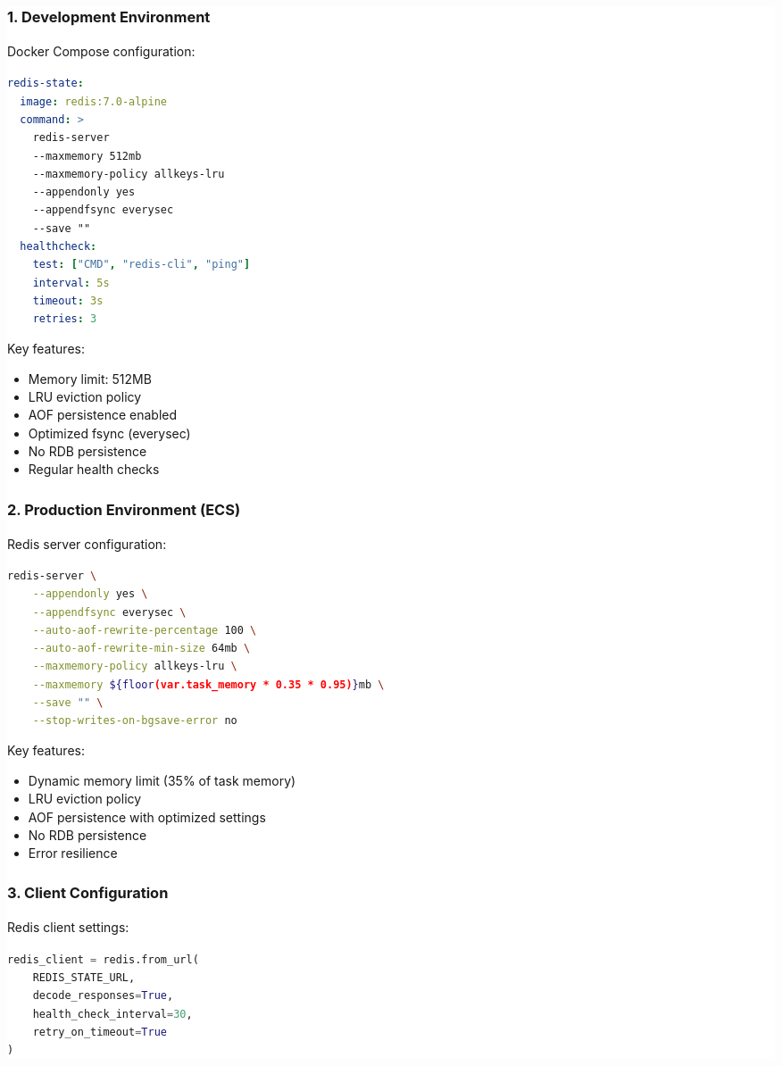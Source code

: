### 1. Development Environment

Docker Compose configuration:
```yaml
redis-state:
  image: redis:7.0-alpine
  command: >
    redis-server
    --maxmemory 512mb
    --maxmemory-policy allkeys-lru
    --appendonly yes
    --appendfsync everysec
    --save ""
  healthcheck:
    test: ["CMD", "redis-cli", "ping"]
    interval: 5s
    timeout: 3s
    retries: 3
```

Key features:
- Memory limit: 512MB
- LRU eviction policy
- AOF persistence enabled
- Optimized fsync (everysec)
- No RDB persistence
- Regular health checks

### 2. Production Environment (ECS)

Redis server configuration:
```bash
redis-server \
    --appendonly yes \
    --appendfsync everysec \
    --auto-aof-rewrite-percentage 100 \
    --auto-aof-rewrite-min-size 64mb \
    --maxmemory-policy allkeys-lru \
    --maxmemory ${floor(var.task_memory * 0.35 * 0.95)}mb \
    --save "" \
    --stop-writes-on-bgsave-error no
```

Key features:
- Dynamic memory limit (35% of task memory)
- LRU eviction policy
- AOF persistence with optimized settings
- No RDB persistence
- Error resilience

### 3. Client Configuration

Redis client settings:
```python
redis_client = redis.from_url(
    REDIS_STATE_URL,
    decode_responses=True,
    health_check_interval=30,
    retry_on_timeout=True
)
```
